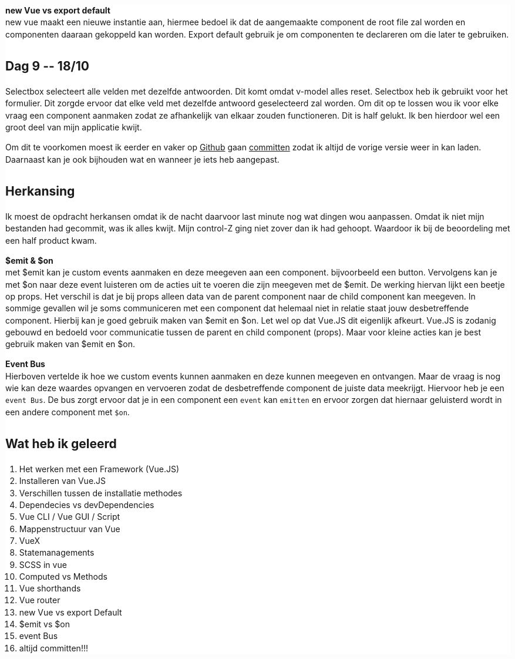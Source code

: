 **new Vue vs export default**<br/>
new vue maakt een nieuwe instantie aan, hiermee bedoel ik dat de aangemaakte component de root file zal worden en componenten daaraan gekoppeld kan worden. Export default gebruik je om componenten te declareren om die later te gebruiken.


## Dag 9 -- 18/10
Selectbox selecteert alle velden met dezelfde antwoorden. Dit komt omdat v-model alles reset. Selectbox heb ik gebruikt voor het formulier. Dit zorgde ervoor dat elke veld met dezelfde antwoord geselecteerd zal worden. Om dit op te lossen wou ik voor elke vraag een component aanmaken zodat ze afhankelijk van elkaar zouden functioneren. Dit is half gelukt. Ik ben hierdoor wel een groot deel van mijn applicatie kwijt. 

Om dit te voorkomen moest ik eerder en vaker op [Github](https://github.com/) gaan [committen](https://help.github.com/desktop/guides/contributing-to-projects/committing-and-reviewing-changes-to-your-project/) zodat ik altijd de vorige versie weer in kan laden. Daarnaast kan je ook bijhouden wat en wanneer je iets heb aangepast.

## Herkansing
Ik moest de opdracht herkansen omdat ik de nacht daarvoor last minute nog wat dingen wou aanpassen. Omdat ik niet mijn bestanden had gecommit, was ik alles kwijt. Mijn control-Z ging niet zover dan ik had gehoopt. Waardoor ik bij de beoordeling met een half product kwam. 

**$emit & $on**<br/>
met $emit kan je custom events aanmaken en deze meegeven aan een component. bijvoorbeeld een button. Vervolgens kan je met $on naar deze event luisteren om de acties uit te voeren die zijn meegeven met de $emit. De werking hiervan lijkt een beetje op props. Het verschil is dat je bij props alleen data van de parent component naar de child component kan meegeven. In sommige gevallen wil je soms communiceren met een component dat helemaal niet in relatie staat jouw desbetreffende component. Hierbij kan je goed gebruik maken van $emit en $on. Let wel op dat Vue.JS dit eigenlijk afkeurt. Vue.JS is zodanig gebouwd en bedoeld voor communicatie tussen de parent en child component (props). Maar voor kleine acties kan je best gebruik maken van $emit en $on.

**Event Bus**<br/>
Hierboven vertelde ik hoe we custom events kunnen aanmaken en deze kunnen meegeven en ontvangen. Maar de vraag is nog wie kan deze waardes opvangen en vervoeren zodat de desbetreffende component de juiste data meekrijgt. Hiervoor heb je een `event Bus`. De bus zorgt ervoor dat je in een component een `event` kan `emitten` en ervoor zorgen dat hiernaar geluisterd wordt in een andere component met `$on`. 


## Wat heb ik geleerd

 1. Het werken met een Framework (Vue.JS)
 2. Installeren van Vue.JS
 3. Verschillen tussen de installatie methodes
 4. Dependecies vs devDependencies
 5. Vue CLI / Vue GUI / Script
 6. Mappenstructuur van Vue
 7. VueX
 8. Statemanagements
 9. SCSS in vue
 10. Computed vs Methods
 11. Vue shorthands
 12. Vue router
 13. new Vue vs export Default
 14. $emit vs $on
 15. event Bus
 16. altijd committen!!!
